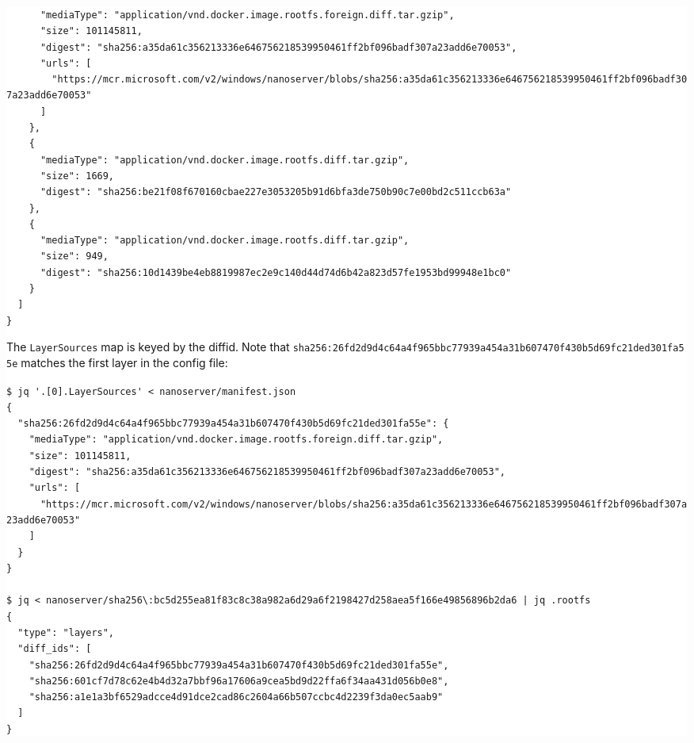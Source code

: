 ```
      "mediaType": "application/vnd.docker.image.rootfs.foreign.diff.tar.gzip",
      "size": 101145811,
      "digest": "sha256:a35da61c356213336e646756218539950461ff2bf096badf307a23add6e70053",
      "urls": [
        "https://mcr.microsoft.com/v2/windows/nanoserver/blobs/sha256:a35da61c356213336e646756218539950461ff2bf096badf307a23add6e70053"
      ]
    },
    {
      "mediaType": "application/vnd.docker.image.rootfs.diff.tar.gzip",
      "size": 1669,
      "digest": "sha256:be21f08f670160cbae227e3053205b91d6bfa3de750b90c7e00bd2c511ccb63a"
    },
    {
      "mediaType": "application/vnd.docker.image.rootfs.diff.tar.gzip",
      "size": 949,
      "digest": "sha256:10d1439be4eb8819987ec2e9c140d44d74d6b42a823d57fe1953bd99948e1bc0"
    }
  ]
}
```

The `LayerSources` map is keyed by the diffid. Note that `sha256:26fd2d9d4c64a4f965bbc77939a454a31b607470f430b5d69fc21ded301fa55e` matches the first layer in the config file:
```
$ jq '.[0].LayerSources' < nanoserver/manifest.json
{
  "sha256:26fd2d9d4c64a4f965bbc77939a454a31b607470f430b5d69fc21ded301fa55e": {
    "mediaType": "application/vnd.docker.image.rootfs.foreign.diff.tar.gzip",
    "size": 101145811,
    "digest": "sha256:a35da61c356213336e646756218539950461ff2bf096badf307a23add6e70053",
    "urls": [
      "https://mcr.microsoft.com/v2/windows/nanoserver/blobs/sha256:a35da61c356213336e646756218539950461ff2bf096badf307a23add6e70053"
    ]
  }
}

$ jq < nanoserver/sha256\:bc5d255ea81f83c8c38a982a6d29a6f2198427d258aea5f166e49856896b2da6 | jq .rootfs
{
  "type": "layers",
  "diff_ids": [
    "sha256:26fd2d9d4c64a4f965bbc77939a454a31b607470f430b5d69fc21ded301fa55e",
    "sha256:601cf7d78c62e4b4d32a7bbf96a17606a9cea5bd9d22ffa6f34aa431d056b0e8",
    "sha256:a1e1a3bf6529adcce4d91dce2cad86c2604a66b507ccbc4d2239f3da0ec5aab9"
  ]
}
```
